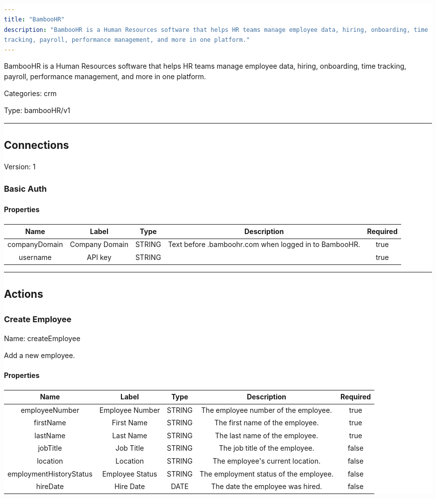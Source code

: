 ```yaml
---
title: "BambooHR"
description: "BambooHR is a Human Resources software that helps HR teams manage employee data, hiring, onboarding, time tracking, payroll, performance management, and more in one platform."
---
```


BambooHR is a Human Resources software that helps HR teams manage employee data, hiring, onboarding, time tracking, payroll, performance management, and more in one platform.


Categories: crm


Type: bambooHR/v1

<hr />



## Connections

Version: 1


### Basic Auth

#### Properties

|      Name       |      Label     |     Type     |     Description     | Required |
|:---------------:|:--------------:|:------------:|:-------------------:|:--------:|
| companyDomain | Company Domain | STRING | Text before .bamboohr.com when logged in to BambooHR. | true |
| username | API key | STRING |  | true |





<hr />



## Actions


### Create Employee
Name: createEmployee

Add a new employee.

#### Properties

|      Name       |      Label     |     Type     |     Description     | Required |
|:---------------:|:--------------:|:------------:|:-------------------:|:--------:|
| employeeNumber | Employee Number | STRING | The employee number of the employee. | true |
| firstName | First Name | STRING | The first name of the employee. | true |
| lastName | Last Name | STRING | The last name of the employee. | true |
| jobTitle | Job Title | STRING | The job title of the employee. | false |
| location | Location | STRING | The employee's current location. | false |
| employmentHistoryStatus | Employee Status | STRING | The employment status of the employee. | false |
| hireDate | Hire Date | DATE | The date the employee was hired. | false |
